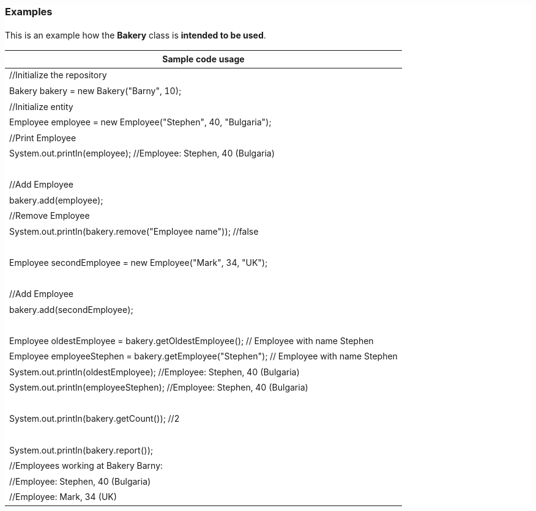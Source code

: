 ### Examples

This is an example how the **Bakery** class is **intended to be used**.

| **Sample code usage** |
| --- |
| //Initialize the repository                                                             |
| Bakery bakery = new Bakery("Barny", 10);                                                |
| //Initialize entity                                                                     |
| Employee employee = new Employee("Stephen", 40, "Bulgaria");                            |
| //Print Employee                                                                        |
| System.out.println(employee); //Employee: Stephen, 40 (Bulgaria)                        |
| <br>                                                                                    |
| //Add Employee                                                                          |
| bakery.add(employee);                                                                   |
| //Remove Employee                                                                       |
| System.out.println(bakery.remove("Employee name")); //false                             |
| <br>                                                                                    |
| Employee secondEmployee = new Employee("Mark", 34, "UK");                               |
| <br>                                                                                    |
| //Add Employee                                                                          |
| bakery.add(secondEmployee);                                                             |
| <br>                                                                                    |
| Employee oldestEmployee = bakery.getOldestEmployee(); // Employee with name Stephen     |
| Employee employeeStephen = bakery.getEmployee("Stephen"); // Employee with name Stephen |
| System.out.println(oldestEmployee); //Employee: Stephen, 40 (Bulgaria)                  |
| System.out.println(employeeStephen); //Employee: Stephen, 40 (Bulgaria)                 |
| <br>                                                                                    |
| System.out.println(bakery.getCount()); //2                                              |
| <br>                                                                                    |
| System.out.println(bakery.report());                                                    |
| //Employees working at Bakery Barny:                                                    |
| //Employee: Stephen, 40 (Bulgaria)                                                      |
| //Employee: Mark, 34 (UK)                                                               |
